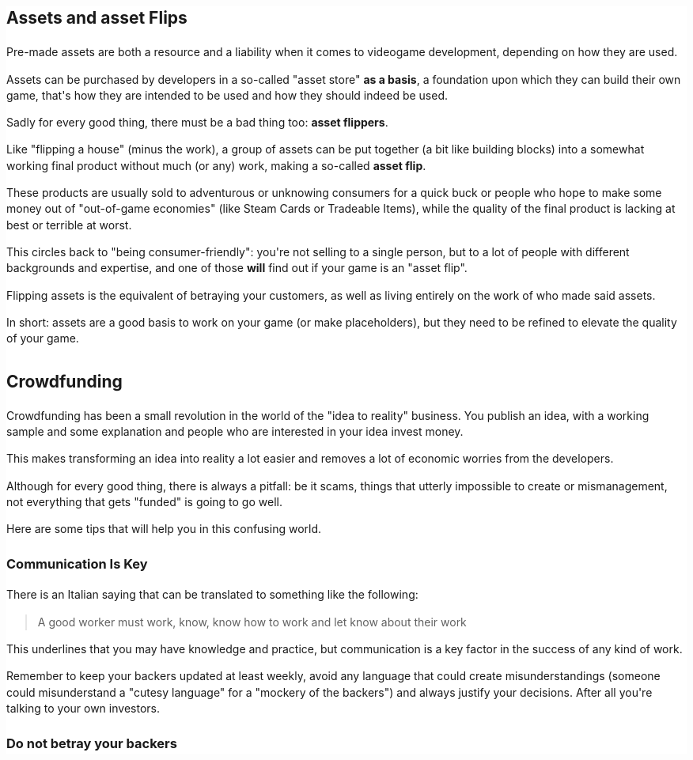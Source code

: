 Assets and asset Flips
----------------------

Pre-made assets are both a resource and a liability when it comes to videogame development, depending on how they are used.

Assets can be purchased by developers in a so-called "asset store" **as a basis**, a foundation upon which they can build their own game, that's how they are intended to be used and how they should indeed be used.

Sadly for every good thing, there must be a bad thing too: **asset flippers**.

Like "flipping a house" (minus the work), a group of assets can be put together (a bit like building blocks) into a somewhat working final product without much (or any) work, making a so-called **asset flip**.

These products are usually sold to adventurous or unknowing consumers for a quick buck or people who hope to make some money out of "out-of-game economies" (like Steam Cards or Tradeable Items), while the quality of the final product is lacking at best or terrible at worst.

This circles back to "being consumer-friendly": you're not selling to a single person, but to a lot of people with different backgrounds and expertise, and one of those **will** find out if your game is an "asset flip".

Flipping assets is the equivalent of betraying your customers, as well as living entirely on the work of who made said assets.

In short: assets are a good basis to work on your game (or make placeholders), but they need to be refined to elevate the quality of your game.

Crowdfunding
-------------

Crowdfunding has been a small revolution in the world of the "idea to reality" business. You publish an idea, with a working sample and some explanation and people who are interested in your idea invest money.

This makes transforming an idea into reality a lot easier and removes a lot of economic worries from the developers.

Although for every good thing, there is always a pitfall: be it scams, things that utterly impossible to create or mismanagement, not everything that gets "funded" is going to go well.

Here are some tips that will help you in this confusing world.

### Communication Is Key

There is an Italian saying that can be translated to something like the following:

> A good worker must work, know, know how to work and let know about their work

This underlines that you may have knowledge and practice, but communication is a key factor in the success of any kind of work.

Remember to keep your backers updated at least weekly, avoid any language that could create misunderstandings (someone could misunderstand a "cutesy language" for a "mockery of the backers") and always justify your decisions. After all you're talking to your own investors.

### Do not betray your backers
